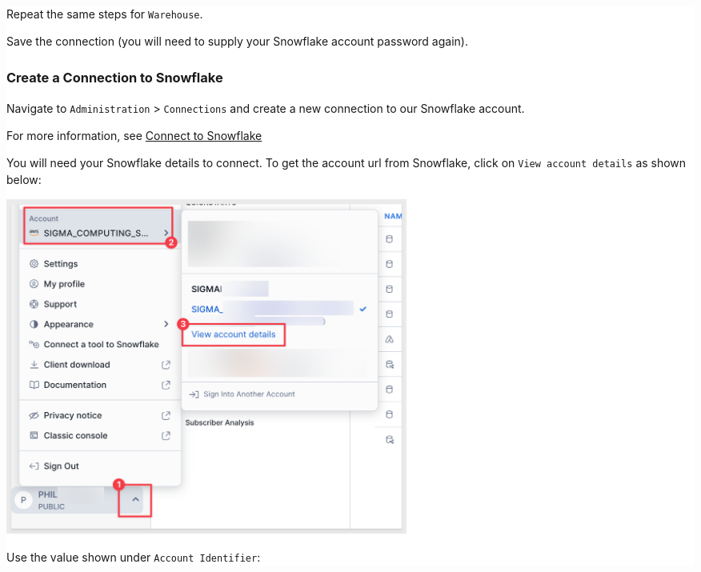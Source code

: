Repeat the same steps for `Warehouse`.

Save the connection (you will need to supply your Snowflake account password again).

### Create a Connection to Snowflake
Navigate to `Administration` > `Connections` and create a new connection to our Snowflake account.  

For more information, see [Connect to Snowflake](https://help.sigmacomputing.com/docs/connect-to-snowflake)

You will need your Snowflake details to connect. To get the account url from Snowflake, click on `View account details` as shown below:

<img src="assets/drs14.png" width="500"/>

Use the value shown under `Account Identifier`:
